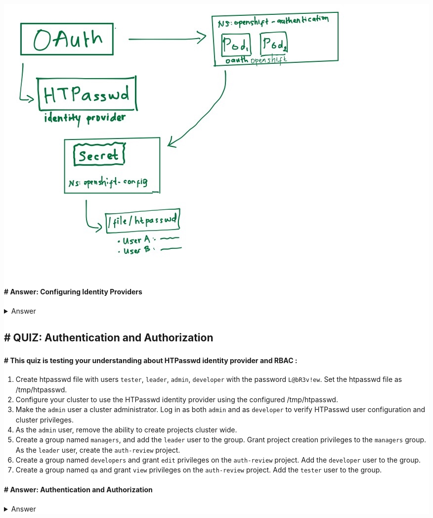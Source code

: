 ![Identity-Provider-HTPasswd](images/identity-provider-htpasswd.jpg)  


#### # Answer: Configuring Identity Providers
<details><summary>Answer</summary></details>  


## # QUIZ: Authentication and Authorization
#### # This quiz is testing your understanding about HTPasswd identity provider and RBAC :  
1. Create htpasswd file with users `tester`, `leader`, `admin`, `developer` with the password `L@bR3v!ew`. Set the htpasswd file as /tmp/htpasswd.  
2. Configure your cluster to use the HTPasswd identity provider using the configured /tmp/htpasswd.  
3. Make the `admin` user a cluster administrator. Log in as both `admin` and as `developer` to verify HTPasswd user configuration and cluster privileges.  
4. As the `admin` user, remove the ability to create projects cluster wide.  
5. Create a group named `managers`, and add the `leader` user to the group. Grant project creation privileges to the `managers` group. As the `leader` user, create the `auth-review` project.  
6. Create a group named `developers` and grant `edit` privileges on the `auth-review` project. Add the `developer` user to the group.  
7. Create a group named `qa` and grant `view` privileges on the `auth-review` project. Add the `tester` user to the group.  

#### # Answer: Authentication and Authorization  
<details><summary>Answer</summary></details>
